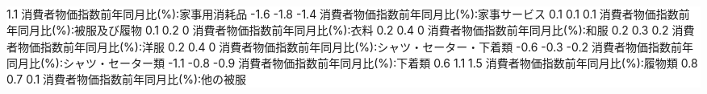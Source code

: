    <td style="text-align:right;"> 1.1 </td>
  </tr>
  <tr>
   <td style="text-align:left;"> 消費者物価指数前年同月比(%):家事用消耗品 </td>
   <td style="text-align:right;"> -1.6 </td>
   <td style="text-align:right;"> -1.8 </td>
   <td style="text-align:right;"> -1.4 </td>
  </tr>
  <tr>
   <td style="text-align:left;"> 消費者物価指数前年同月比(%):家事サービス </td>
   <td style="text-align:right;"> 0.1 </td>
   <td style="text-align:right;"> 0.1 </td>
   <td style="text-align:right;"> 0.1 </td>
  </tr>
  <tr>
   <td style="text-align:left;"> 消費者物価指数前年同月比(%):被服及び履物 </td>
   <td style="text-align:right;"> 0.1 </td>
   <td style="text-align:right;"> 0.2 </td>
   <td style="text-align:right;"> 0 </td>
  </tr>
  <tr>
   <td style="text-align:left;"> 消費者物価指数前年同月比(%):衣料 </td>
   <td style="text-align:right;"> 0.2 </td>
   <td style="text-align:right;"> 0.4 </td>
   <td style="text-align:right;"> 0 </td>
  </tr>
  <tr>
   <td style="text-align:left;"> 消費者物価指数前年同月比(%):和服 </td>
   <td style="text-align:right;"> 0.2 </td>
   <td style="text-align:right;"> 0.3 </td>
   <td style="text-align:right;"> 0.2 </td>
  </tr>
  <tr>
   <td style="text-align:left;"> 消費者物価指数前年同月比(%):洋服 </td>
   <td style="text-align:right;"> 0.2 </td>
   <td style="text-align:right;"> 0.4 </td>
   <td style="text-align:right;"> 0 </td>
  </tr>
  <tr>
   <td style="text-align:left;"> 消費者物価指数前年同月比(%):シャツ・セーター・下着類 </td>
   <td style="text-align:right;"> -0.6 </td>
   <td style="text-align:right;"> -0.3 </td>
   <td style="text-align:right;"> -0.2 </td>
  </tr>
  <tr>
   <td style="text-align:left;"> 消費者物価指数前年同月比(%):シャツ・セーター類 </td>
   <td style="text-align:right;"> -1.1 </td>
   <td style="text-align:right;"> -0.8 </td>
   <td style="text-align:right;"> -0.9 </td>
  </tr>
  <tr>
   <td style="text-align:left;"> 消費者物価指数前年同月比(%):下着類 </td>
   <td style="text-align:right;"> 0.6 </td>
   <td style="text-align:right;"> 1.1 </td>
   <td style="text-align:right;"> 1.5 </td>
  </tr>
  <tr>
   <td style="text-align:left;"> 消費者物価指数前年同月比(%):履物類 </td>
   <td style="text-align:right;"> 0.8 </td>
   <td style="text-align:right;"> 0.7 </td>
   <td style="text-align:right;"> 0.1 </td>
  </tr>
  <tr>
   <td style="text-align:left;"> 消費者物価指数前年同月比(%):他の被服 </td>